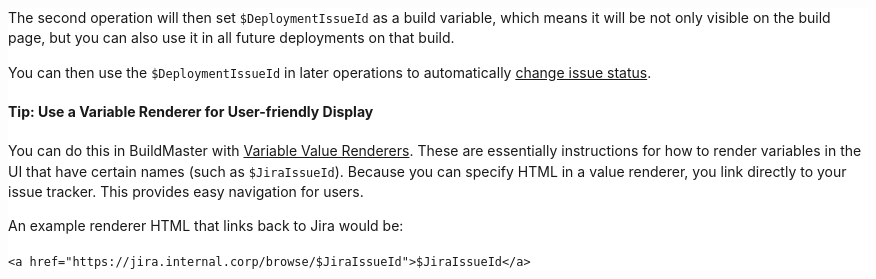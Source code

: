 The second operation will then set `$DeploymentIssueId` as a build variable, which means it will be not only visible on the build page, but you can also use it in all future deployments on that build.

You can then use the `$DeploymentIssueId` in later operations to automatically [change issue status](#changing-issue-status).


#### Tip: Use a Variable Renderer for User-friendly Display

You can do this in BuildMaster with [Variable Value Renderers](/docs/buildmaster/administration/value-renderers). These are essentially instructions for how to render variables in the UI that have certain names (such as `$JiraIssueId`). Because you can specify HTML in a value renderer, you link directly to your issue tracker. This provides easy navigation for users. 

An example renderer HTML that links back to Jira would be:

```
<a href="https://jira.internal.corp/browse/$JiraIssueId">$JiraIssueId</a>
```
